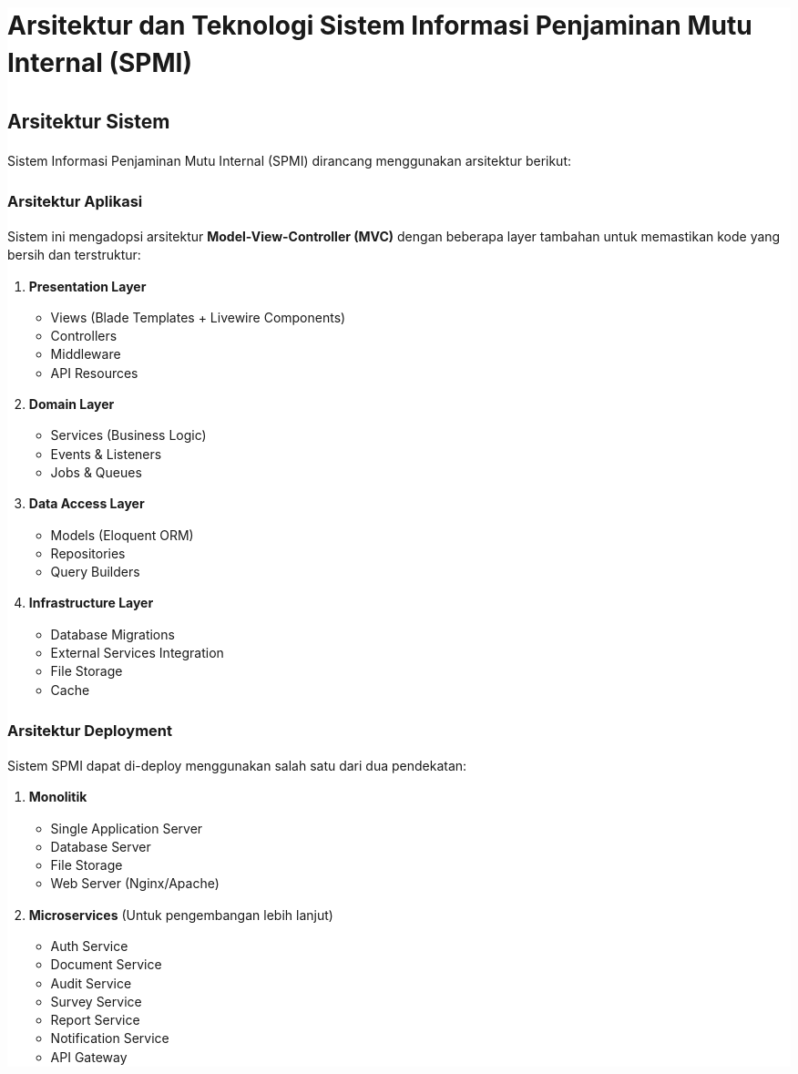 # Arsitektur dan Teknologi Sistem Informasi Penjaminan Mutu Internal (SPMI)

## Arsitektur Sistem

Sistem Informasi Penjaminan Mutu Internal (SPMI) dirancang menggunakan arsitektur berikut:

### Arsitektur Aplikasi

Sistem ini mengadopsi arsitektur **Model-View-Controller (MVC)** dengan beberapa layer tambahan untuk memastikan kode yang bersih dan terstruktur:

1. **Presentation Layer**

    - Views (Blade Templates + Livewire Components)
    - Controllers
    - Middleware
    - API Resources

2. **Domain Layer**

    - Services (Business Logic)
    - Events & Listeners
    - Jobs & Queues

3. **Data Access Layer**

    - Models (Eloquent ORM)
    - Repositories
    - Query Builders

4. **Infrastructure Layer**
    - Database Migrations
    - External Services Integration
    - File Storage
    - Cache

### Arsitektur Deployment

Sistem SPMI dapat di-deploy menggunakan salah satu dari dua pendekatan:

1. **Monolitik**

    - Single Application Server
    - Database Server
    - File Storage
    - Web Server (Nginx/Apache)

2. **Microservices** (Untuk pengembangan lebih lanjut)
    - Auth Service
    - Document Service
    - Audit Service
    - Survey Service
    - Report Service
    - Notification Service
    - API Gateway
